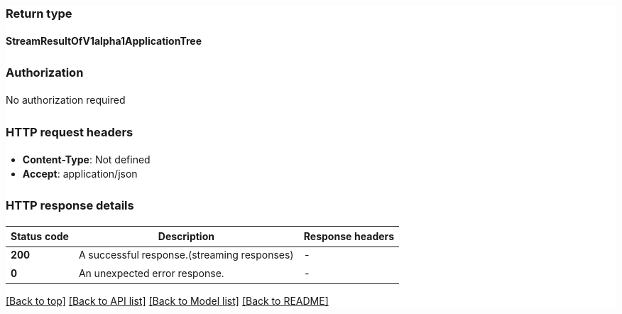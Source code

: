 
### Return type

**StreamResultOfV1alpha1ApplicationTree**

### Authorization

No authorization required

### HTTP request headers

 - **Content-Type**: Not defined
 - **Accept**: application/json


### HTTP response details
| Status code | Description | Response headers |
|-------------|-------------|------------------|
| **200** | A successful response.(streaming responses) |  -  |
| **0** | An unexpected error response. |  -  |

[[Back to top]](ApplicationServiceApi.md#applicationserviceapi) [[Back to API list]](../apis.md#documentation) [[Back to Model list]](../models.md#documentation) [[Back to README]](../../readme.md)


